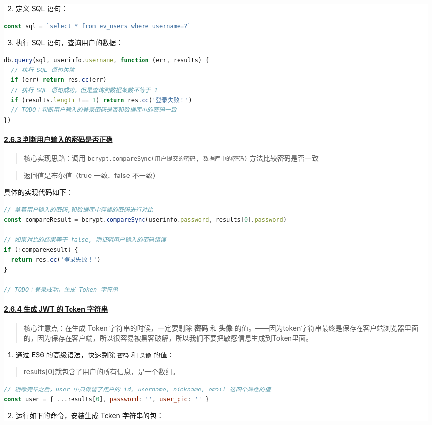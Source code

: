 2. 定义 SQL 语句：

```js
const sql = `select * from ev_users where username=?`
```

3. 执行 SQL 语句，查询用户的数据：

```js
db.query(sql, userinfo.username, function (err, results) {
  // 执行 SQL 语句失败
  if (err) return res.cc(err)
  // 执行 SQL 语句成功，但是查询到数据条数不等于 1
  if (results.length !== 1) return res.cc('登录失败！')
  // TODO：判断用户输入的登录密码是否和数据库中的密码一致
})
```

#### [2.6.3 判断用户输入的密码是否正确](http://www.escook.cn:8088/#/mds/2.login_reg?id=_263-%e5%88%a4%e6%96%ad%e7%94%a8%e6%88%b7%e8%be%93%e5%85%a5%e7%9a%84%e5%af%86%e7%a0%81%e6%98%af%e5%90%a6%e6%ad%a3%e7%a1%ae)

> 核心实现思路：调用 `bcrypt.compareSync(用户提交的密码, 数据库中的密码)` 方法比较密码是否一致

> 返回值是布尔值（true 一致、false 不一致）

具体的实现代码如下：

```js
// 拿着用户输入的密码,和数据库中存储的密码进行对比
const compareResult = bcrypt.compareSync(userinfo.password, results[0].password)

// 如果对比的结果等于 false, 则证明用户输入的密码错误
if (!compareResult) {
  return res.cc('登录失败！')
}

// TODO：登录成功，生成 Token 字符串
```

#### [2.6.4 生成 JWT 的 Token 字符串](http://www.escook.cn:8088/#/mds/2.login_reg?id=_264-%e7%94%9f%e6%88%90-jwt-%e7%9a%84-token-%e5%ad%97%e7%ac%a6%e4%b8%b2)

> 核心注意点：在生成 Token 字符串的时候，一定要剔除 **密码** 和 **头像** 的值。——因为token字符串最终是保存在客户端浏览器里面的，因为保存在客户端，所以很容易被黑客破解，所以我们不要把敏感信息生成到Token里面。

1. 通过 ES6 的高级语法，快速剔除 `密码` 和 `头像` 的值：

> results[0]就包含了用户的所有信息，是一个数组。

```js
// 剔除完毕之后，user 中只保留了用户的 id, username, nickname, email 这四个属性的值
const user = { ...results[0], password: '', user_pic: '' }
```

2. 运行如下的命令，安装生成 Token 字符串的包：
